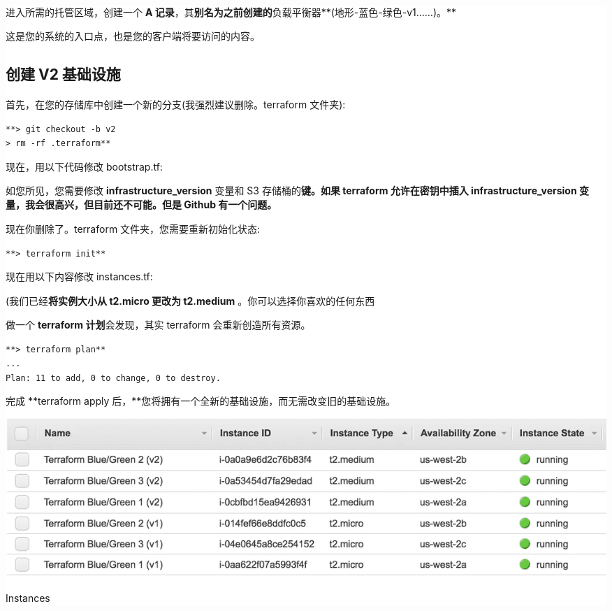 进入所需的托管区域，创建一个 **A 记录**，其**别名为之前创建的**负载平衡器**(地形-蓝色-绿色-v1……)。**

这是您的系统的入口点，也是您的客户端将要访问的内容。

## 创建 V2 基础设施

首先，在您的存储库中创建一个新的分支(我强烈建议删除。terraform 文件夹):

```
**> git checkout -b v2
> rm -rf .terraform**
```

现在，用以下代码修改 bootstrap.tf:

如您所见，您需要修改 **infrastructure_version** 变量和 S3 存储桶的**键。如果 terraform 允许在密钥中插入 infrastructure_version 变量，我会很高兴，但目前还不可能。但是 Github 有一个问题。**

现在你删除了。terraform 文件夹，您需要重新初始化状态:

```
**> terraform init**
```

现在用以下内容修改 instances.tf:

(我们已经**将实例大小从 t2.micro 更改为 t2.medium** 。你可以选择你喜欢的任何东西

做一个 **terraform 计划**会发现，其实 terraform 会重新创造所有资源。

```
**> terraform plan**
...
Plan: 11 to add, 0 to change, 0 to destroy.
```

完成 **terraform apply 后，**您将拥有一个全新的基础设施，而无需改变旧的基础设施。

![](img/3087405b622907e4d05d493d79ac9f5e.png)

Instances

